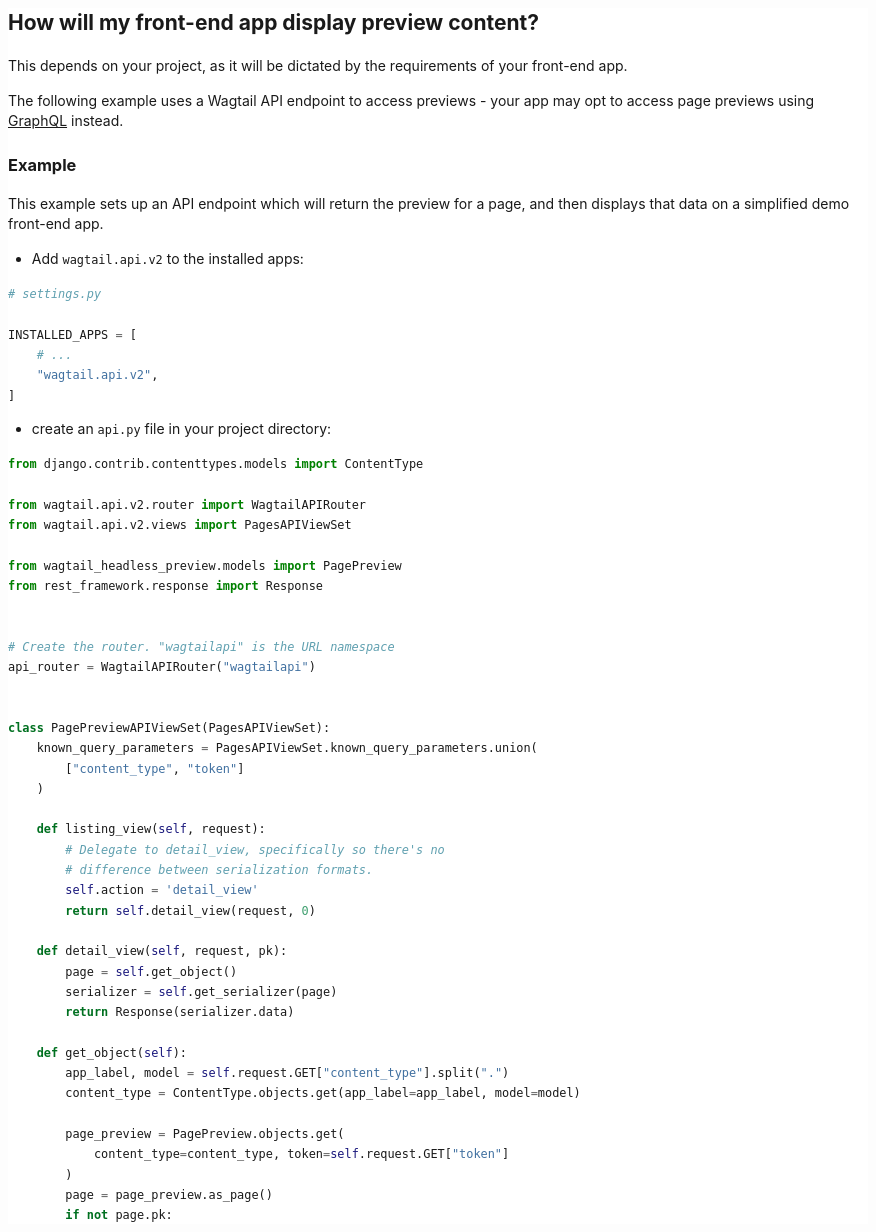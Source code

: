 ## How will my front-end app display preview content?

This depends on your project, as it will be dictated by the requirements of your front-end app.

The following example uses a Wagtail API endpoint to access previews -
your app may opt to access page previews using [GraphQL](https://wagtail.io/blog/getting-started-with-wagtail-and-graphql/) instead.

### Example

This example sets up an API endpoint which will return the preview for a page, and then displays that data
on a simplified demo front-end app.

* Add `wagtail.api.v2` to the installed apps:
```python
# settings.py

INSTALLED_APPS = [
    # ...
    "wagtail.api.v2",
]
```

* create an `api.py` file in your project directory:

```python
from django.contrib.contenttypes.models import ContentType

from wagtail.api.v2.router import WagtailAPIRouter
from wagtail.api.v2.views import PagesAPIViewSet

from wagtail_headless_preview.models import PagePreview
from rest_framework.response import Response


# Create the router. "wagtailapi" is the URL namespace
api_router = WagtailAPIRouter("wagtailapi")


class PagePreviewAPIViewSet(PagesAPIViewSet):
    known_query_parameters = PagesAPIViewSet.known_query_parameters.union(
        ["content_type", "token"]
    )

    def listing_view(self, request):
        # Delegate to detail_view, specifically so there's no
        # difference between serialization formats.
        self.action = 'detail_view'
        return self.detail_view(request, 0)

    def detail_view(self, request, pk):
        page = self.get_object()
        serializer = self.get_serializer(page)
        return Response(serializer.data)

    def get_object(self):
        app_label, model = self.request.GET["content_type"].split(".")
        content_type = ContentType.objects.get(app_label=app_label, model=model)

        page_preview = PagePreview.objects.get(
            content_type=content_type, token=self.request.GET["token"]
        )
        page = page_preview.as_page()
        if not page.pk:
```